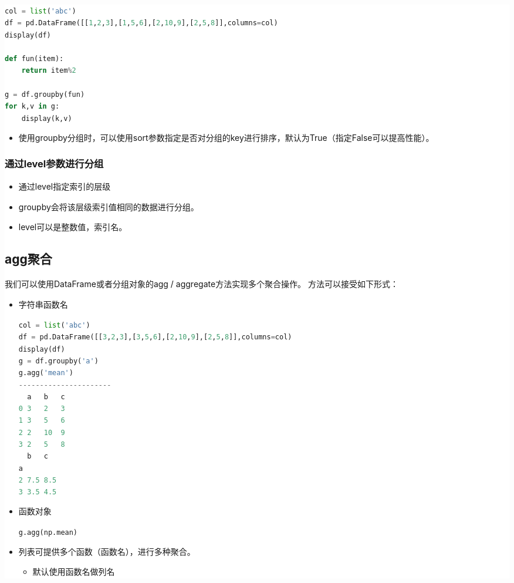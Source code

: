   ```python
  col = list('abc')
  df = pd.DataFrame([[1,2,3],[1,5,6],[2,10,9],[2,5,8]],columns=col)
  display(df)
  
  def fun(item):
      return item%2
  
  g = df.groupby(fun)
  for k,v in g:
      display(k,v)
  ```

- 使用groupby分组时，可以使用sort参数指定是否对分组的key进行排序，默认为True（指定False可以提高性能）。

### 通过level参数进行分组

+ 通过level指定索引的层级

+ groupby会将该层级索引值相同的数据进行分组。
+ level可以是整数值，索引名。

## agg聚合

我们可以使用DataFrame或者分组对象的agg / aggregate方法实现多个聚合操作。 方法可以接受如下形式：

- 字符串函数名

  ```python
  col = list('abc')
  df = pd.DataFrame([[3,2,3],[3,5,6],[2,10,9],[2,5,8]],columns=col)
  display(df)
  g = df.groupby('a')
  g.agg('mean')
  ----------------------
  	a	b	c
  0	3	2	3
  1	3	5	6
  2	2	10	9
  3	2	5	8
  	b	c
  a		
  2	7.5	8.5
  3	3.5	4.5
  ```

- 函数对象

  ```python
  g.agg(np.mean)
  ```

- 列表可提供多个函数（函数名），进行多种聚合。

  - 默认使用函数名做列名
